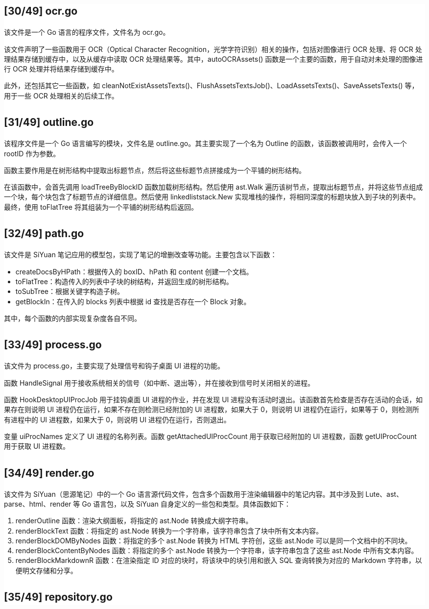 ## [30/49] ocr.go

该文件是一个 Go 语言的程序文件，文件名为 ocr.go。

该文件声明了一些函数用于 OCR（Optical Character Recognition，光学字符识别）相关的操作，包括对图像进行 OCR 处理、将 OCR 处理结果存储到缓存中，以及从缓存中读取 OCR 处理结果等。其中，autoOCRAssets() 函数是一个主要的函数，用于自动对未处理的图像进行 OCR 处理并将结果存储到缓存中。

此外，还包括其它一些函数，如 cleanNotExistAssetsTexts()、FlushAssetsTextsJob()、LoadAssetsTexts()、SaveAssetsTexts() 等，用于一些 OCR 处理相关的后续工作。

## [31/49] outline.go

该程序文件是一个 Go 语言编写的模块，文件名是 outline.go。其主要实现了一个名为 Outline 的函数，该函数被调用时，会传入一个 rootID 作为参数。

函数主要作用是在树形结构中提取出标题节点，然后将这些标题节点拼接成为一个平铺的树形结构。

在该函数中，会首先调用 loadTreeByBlockID 函数加载树形结构。然后使用 ast.Walk 遍历该树节点，提取出标题节点，并将这些节点组成一个块，每个块包含了标题节点的详细信息。然后使用 linkedliststack.New 实现堆栈的操作，将相同深度的标题块放入到子块的列表中。最终，使用 toFlatTree 将其组装为一个平铺的树形结构后返回。

## [32/49] path.go

该文件是 SiYuan 笔记应用的模型包，实现了笔记的增删改查等功能。主要包含以下函数：

* createDocsByHPath：根据传入的 boxID、hPath 和 content 创建一个文档。
* toFlatTree：构造传入的列表中子块的树结构，并返回生成的树形结构。
* toSubTree：根据关键字构造子树。
* getBlockIn：在传入的 blocks 列表中根据 id 查找是否存在一个 Block 对象。

其中，每个函数的内部实现复杂度各自不同。

## [33/49] process.go

该文件为 process.go，主要实现了处理信号和钩子桌面 UI 进程的功能。

函数 HandleSignal 用于接收系统相关的信号（如中断、退出等），并在接收到信号时关闭相关的进程。

函数 HookDesktopUIProcJob 用于挂钩桌面 UI 进程的作业，并在发现 UI 进程没有活动时退出。该函数首先检查是否存在活动的会话，如果存在则说明 UI 进程仍在运行，如果不存在则检测已经附加的 UI 进程数，如果大于 0，则说明 UI 进程仍在运行，如果等于 0，则检测所有进程中的 UI 进程数，如果大于 0，则说明 UI 进程仍在运行，否则退出。

变量 uiProcNames 定义了 UI 进程的名称列表。函数 getAttachedUIProcCount 用于获取已经附加的 UI 进程数，函数 getUIProcCount 用于获取 UI 进程数。

## [34/49] render.go

该文件为 SiYuan（思源笔记）中的一个 Go 语言源代码文件，包含多个函数用于渲染编辑器中的笔记内容。其中涉及到 Lute、ast、parse、html、render 等 Go 语言包，以及 SiYuan 自身定义的一些包和类型。具体函数如下：

1. renderOutline 函数：渲染大纲面板，将指定的 ast.Node 转换成大纲字符串。
2. renderBlockText 函数：将指定的 ast.Node 转换为一个字符串，该字符串包含了块中所有文本内容。
3. renderBlockDOMByNodes 函数：将指定的多个 ast.Node 转换为 HTML 字符创，这些 ast.Node 可以是同一个文档中的不同块。
4. renderBlockContentByNodes 函数：将指定的多个 ast.Node 转换为一个字符串，该字符串包含了这些 ast.Node 中所有文本内容。
5. renderBlockMarkdownR 函数：在渲染指定 ID 对应的块时，将该块中的块引用和嵌入 SQL 查询转换为对应的 Markdown 字符串，以便明文存储和分享。

## [35/49] repository.go
